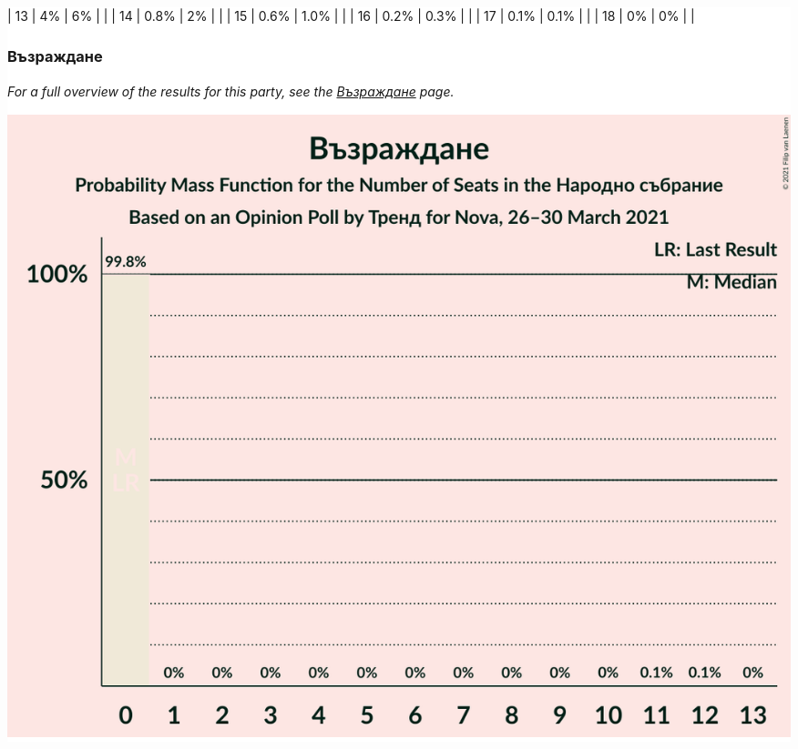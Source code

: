 | 13 | 4% | 6% |  |
| 14 | 0.8% | 2% |  |
| 15 | 0.6% | 1.0% |  |
| 16 | 0.2% | 0.3% |  |
| 17 | 0.1% | 0.1% |  |
| 18 | 0% | 0% |  |

### Възраждане

*For a full overview of the results for this party, see the [Възраждане](party-възраждане.html) page.*

![Graph with seats probability mass function not yet produced](2021-03-30-Тренд-seats-pmf-възраждане.png "Seats Probability Mass Function")

